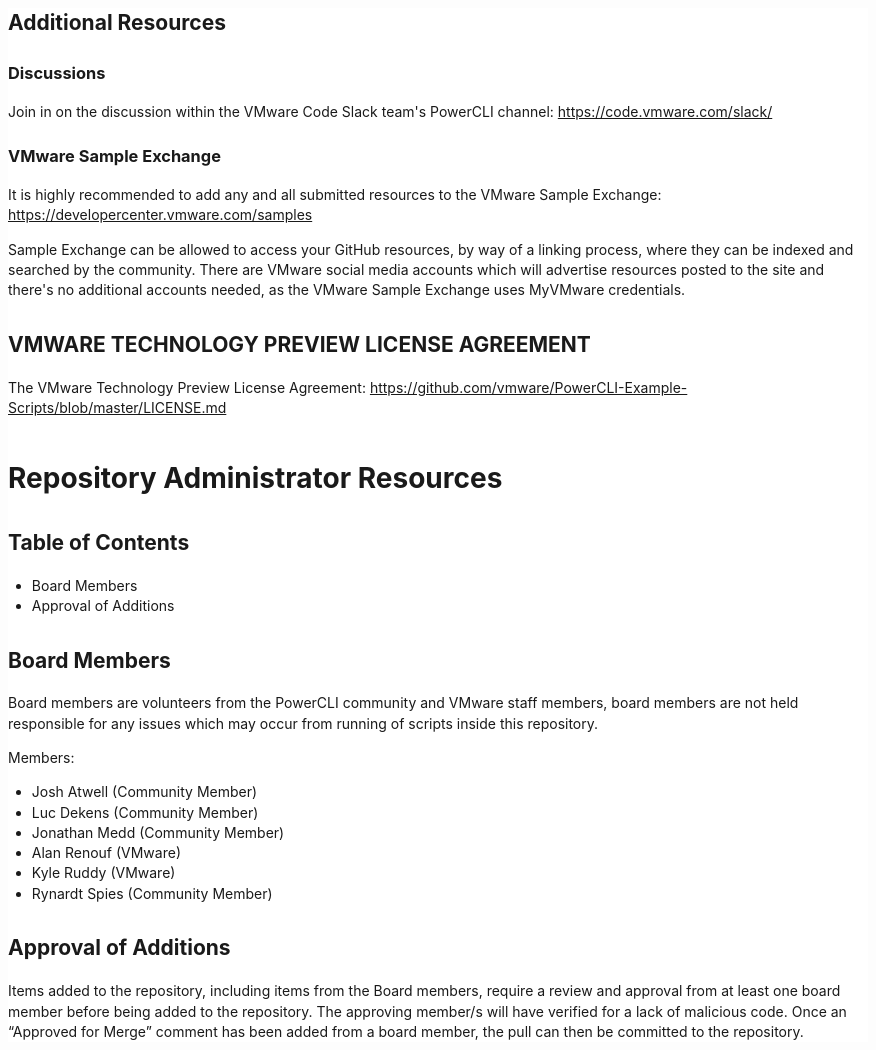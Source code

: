 ## Additional Resources
### Discussions
Join in on the discussion within the VMware Code Slack team's PowerCLI channel: <https://code.vmware.com/slack/>
### VMware Sample Exchange
It is highly recommended to add any and all submitted resources to the VMware Sample Exchange: <https://developercenter.vmware.com/samples>

Sample Exchange can be allowed to access your GitHub resources, by way of a linking process, where they can be indexed and searched by the community. There are VMware social media accounts which will advertise resources posted to the site and there's no additional accounts needed, as the VMware Sample Exchange uses MyVMware credentials.     

## VMWARE TECHNOLOGY PREVIEW LICENSE AGREEMENT
The VMware Technology Preview License Agreement: <https://github.com/vmware/PowerCLI-Example-Scripts/blob/master/LICENSE.md>

# Repository Administrator Resources
## Table of Contents
* Board Members
* Approval of Additions

## Board Members

Board members are volunteers from the PowerCLI community and VMware staff members, board members are not held responsible for any issues which may occur from running of scripts inside this repository.

Members:
* Josh Atwell (Community Member)
* Luc Dekens (Community Member)
* Jonathan Medd (Community Member)
* Alan Renouf (VMware)
* Kyle Ruddy (VMware)
* Rynardt Spies (Community Member)

## Approval of Additions
Items added to the repository, including items from the Board members, require a review and approval from at least one board member before being added to the repository. The approving member/s will have verified for a lack of malicious code. Once an “Approved for Merge” comment has been added from a board member, the pull can then be committed to the repository.
